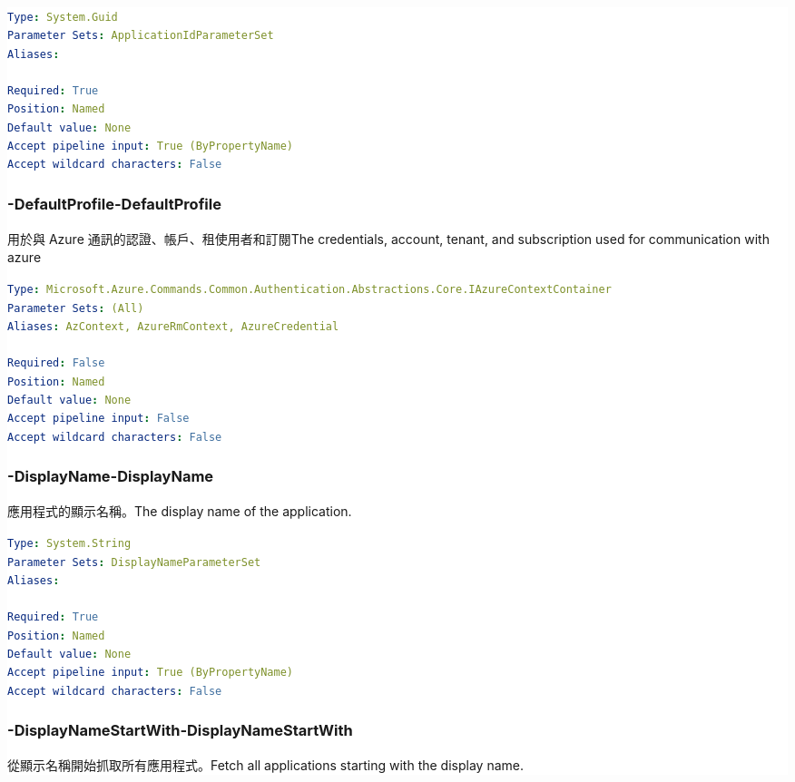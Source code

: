 ```yaml
Type: System.Guid
Parameter Sets: ApplicationIdParameterSet
Aliases:

Required: True
Position: Named
Default value: None
Accept pipeline input: True (ByPropertyName)
Accept wildcard characters: False
```

### <span data-ttu-id="10d49-127">-DefaultProfile</span><span class="sxs-lookup"><span data-stu-id="10d49-127">-DefaultProfile</span></span>
<span data-ttu-id="10d49-128">用於與 Azure 通訊的認證、帳戶、租使用者和訂閱</span><span class="sxs-lookup"><span data-stu-id="10d49-128">The credentials, account, tenant, and subscription used for communication with azure</span></span>

```yaml
Type: Microsoft.Azure.Commands.Common.Authentication.Abstractions.Core.IAzureContextContainer
Parameter Sets: (All)
Aliases: AzContext, AzureRmContext, AzureCredential

Required: False
Position: Named
Default value: None
Accept pipeline input: False
Accept wildcard characters: False
```

### <span data-ttu-id="10d49-129">-DisplayName</span><span class="sxs-lookup"><span data-stu-id="10d49-129">-DisplayName</span></span>
<span data-ttu-id="10d49-130">應用程式的顯示名稱。</span><span class="sxs-lookup"><span data-stu-id="10d49-130">The display name of the application.</span></span>

```yaml
Type: System.String
Parameter Sets: DisplayNameParameterSet
Aliases:

Required: True
Position: Named
Default value: None
Accept pipeline input: True (ByPropertyName)
Accept wildcard characters: False
```

### <span data-ttu-id="10d49-131">-DisplayNameStartWith</span><span class="sxs-lookup"><span data-stu-id="10d49-131">-DisplayNameStartWith</span></span>
<span data-ttu-id="10d49-132">從顯示名稱開始抓取所有應用程式。</span><span class="sxs-lookup"><span data-stu-id="10d49-132">Fetch all applications starting with the display name.</span></span>
